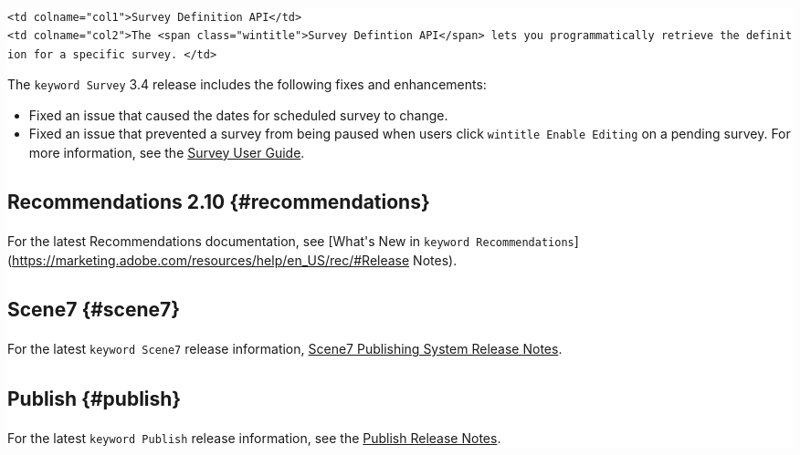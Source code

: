     <td colname="col1">Survey Definition API</td> 
    <td colname="col2">The <span class="wintitle">Survey Defintion API</span> lets you programmatically retrieve the definition for a specific survey. </td> 
   </tr> 
  </tbody> 
 </tgroup> 
</table>

The `keyword Survey` 3.4 release includes the following fixes and enhancements:

* Fixed an issue that caused the dates for scheduled survey to change.
* Fixed an issue that prevented a survey from being paused when users click `wintitle Enable Editing` on a pending survey.
For more information, see the [Survey User Guide](https://marketing.adobe.com/resources/help/en_US/survey/index.html?f=c_Release_Notes).

## Recommendations 2.10 {#recommendations}

For the latest Recommendations documentation, see [What's New in `keyword Recommendations`](https://marketing.adobe.com/resources/help/en_US/rec/#Release Notes).

## Scene7 {#scene7}

For the latest `keyword Scene7` release information, [Scene7 Publishing System Release Notes](https://marketing.adobe.com/resources/help/en_US/s7/release_notes/index.html).

## Publish {#publish}

For the latest `keyword Publish` release information, see the [Publish Release Notes](https://marketing.adobe.com/resources/help/en_US/publish/publish_whatsnew.pdf).

